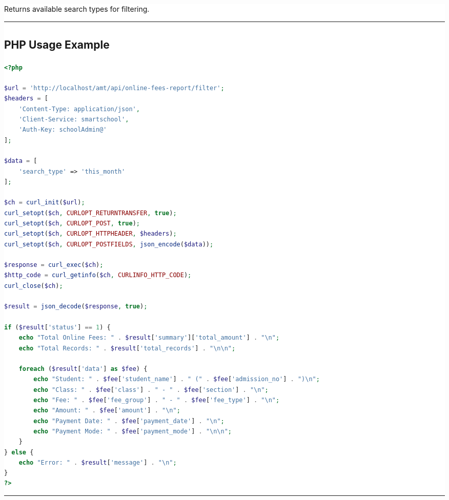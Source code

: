 Returns available search types for filtering.

---

## PHP Usage Example

```php
<?php

$url = 'http://localhost/amt/api/online-fees-report/filter';
$headers = [
    'Content-Type: application/json',
    'Client-Service: smartschool',
    'Auth-Key: schoolAdmin@'
];

$data = [
    'search_type' => 'this_month'
];

$ch = curl_init($url);
curl_setopt($ch, CURLOPT_RETURNTRANSFER, true);
curl_setopt($ch, CURLOPT_POST, true);
curl_setopt($ch, CURLOPT_HTTPHEADER, $headers);
curl_setopt($ch, CURLOPT_POSTFIELDS, json_encode($data));

$response = curl_exec($ch);
$http_code = curl_getinfo($ch, CURLINFO_HTTP_CODE);
curl_close($ch);

$result = json_decode($response, true);

if ($result['status'] == 1) {
    echo "Total Online Fees: " . $result['summary']['total_amount'] . "\n";
    echo "Total Records: " . $result['total_records'] . "\n\n";
    
    foreach ($result['data'] as $fee) {
        echo "Student: " . $fee['student_name'] . " (" . $fee['admission_no'] . ")\n";
        echo "Class: " . $fee['class'] . " - " . $fee['section'] . "\n";
        echo "Fee: " . $fee['fee_group'] . " - " . $fee['fee_type'] . "\n";
        echo "Amount: " . $fee['amount'] . "\n";
        echo "Payment Date: " . $fee['payment_date'] . "\n";
        echo "Payment Mode: " . $fee['payment_mode'] . "\n\n";
    }
} else {
    echo "Error: " . $result['message'] . "\n";
}
?>
```

---
